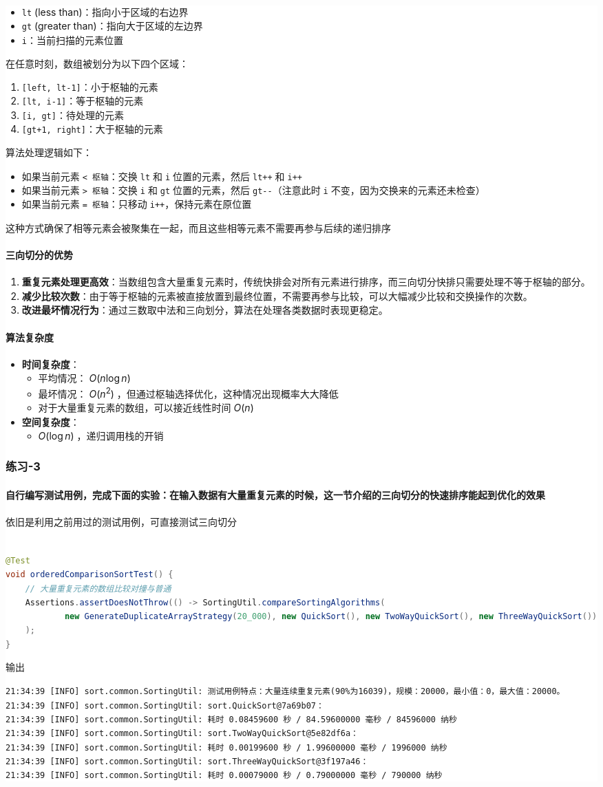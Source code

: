 * `lt` (less than)：指向小于区域的右边界
* `gt` (greater than)：指向大于区域的左边界
* `i`：当前扫描的元素位置

在任意时刻，数组被划分为以下四个区域：

1. `[left, lt-1]`：小于枢轴的元素
2. `[lt, i-1]`：等于枢轴的元素
3. `[i, gt]`：待处理的元素
4. `[gt+1, right]`：大于枢轴的元素

算法处理逻辑如下：

* 如果当前元素 `< 枢轴`：交换 `lt` 和 `i` 位置的元素，然后 `lt++` 和 `i++`
* 如果当前元素 `> 枢轴`：交换 `i` 和 `gt` 位置的元素，然后 `gt--`（注意此时 `i` 不变，因为交换来的元素还未检查）
* 如果当前元素 `= 枢轴`：只移动 `i++`，保持元素在原位置

这种方式确保了相等元素会被聚集在一起，而且这些相等元素不需要再参与后续的递归排序

#### 三向切分的优势

1. **重复元素处理更高效**：当数组包含大量重复元素时，传统快排会对所有元素进行排序，而三向切分快排只需要处理不等于枢轴的部分。
2. **减少比较次数**：由于等于枢轴的元素被直接放置到最终位置，不需要再参与比较，可以大幅减少比较和交换操作的次数。
3. **改进最坏情况行为**：通过三数取中法和三向划分，算法在处理各类数据时表现更稳定。

#### 算法复杂度

* **时间复杂度**：
    * 平均情况： $O(n \log n)$
    * 最坏情况： $O(n^2)$ ，但通过枢轴选择优化，这种情况出现概率大大降低
    * 对于大量重复元素的数组，可以接近线性时间 $O(n)$
* **空间复杂度**：
    * $O(\log n)$ ，递归调用栈的开销

### 练习-3

#### 自行编写测试用例，完成下面的实验：在输入数据有大量重复元素的时候，这一节介绍的三向切分的快速排序能起到优化的效果

依旧是利用之前用过的测试用例，可直接测试三向切分

```java

@Test
void orderedComparisonSortTest() {
    // 大量重复元素的数组比较对撞与普通
    Assertions.assertDoesNotThrow(() -> SortingUtil.compareSortingAlgorithms(
            new GenerateDuplicateArrayStrategy(20_000), new QuickSort(), new TwoWayQuickSort(), new ThreeWayQuickSort())
    );
}
```

输出

```text
21:34:39 [INFO] sort.common.SortingUtil: 测试用例特点：大量连续重复元素(90%为16039)，规模：20000，最小值：0，最大值：20000。
21:34:39 [INFO] sort.common.SortingUtil: sort.QuickSort@7a69b07：
21:34:39 [INFO] sort.common.SortingUtil: 耗时 0.08459600 秒 / 84.59600000 毫秒 / 84596000 纳秒
21:34:39 [INFO] sort.common.SortingUtil: sort.TwoWayQuickSort@5e82df6a：
21:34:39 [INFO] sort.common.SortingUtil: 耗时 0.00199600 秒 / 1.99600000 毫秒 / 1996000 纳秒
21:34:39 [INFO] sort.common.SortingUtil: sort.ThreeWayQuickSort@3f197a46：
21:34:39 [INFO] sort.common.SortingUtil: 耗时 0.00079000 秒 / 0.79000000 毫秒 / 790000 纳秒
```
